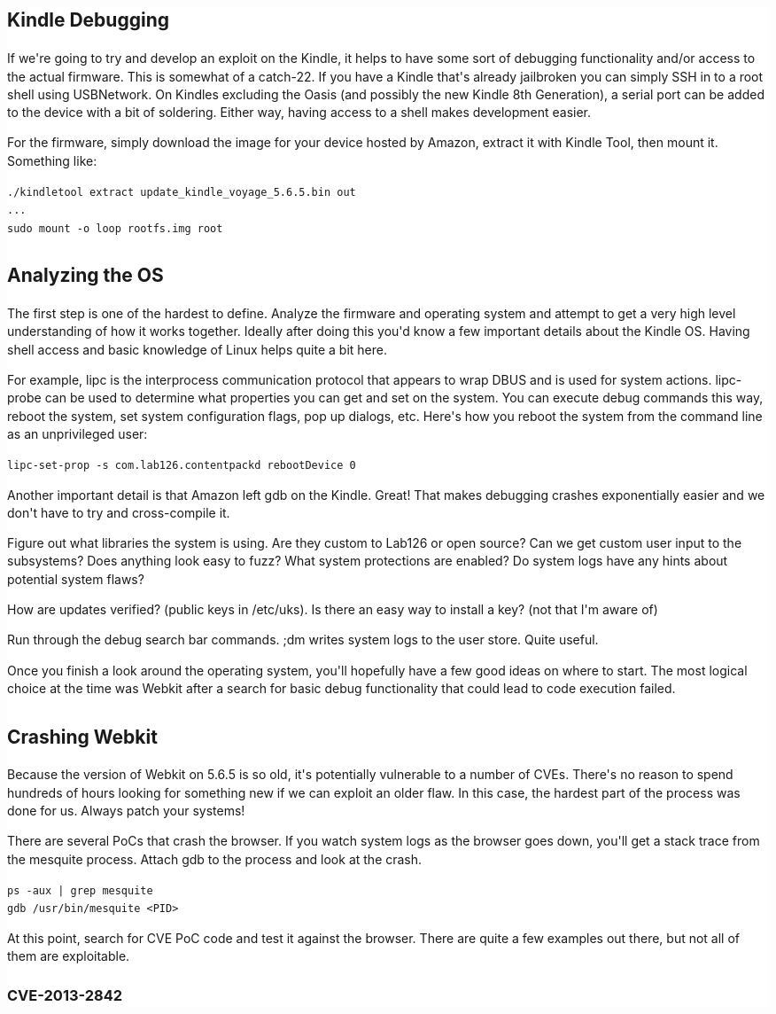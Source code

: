 ## Kindle Debugging
If we're going to try and develop an exploit on the Kindle, it helps to have some sort of debugging functionality and/or access to the actual firmware. This is somewhat of a catch-22. If you have a Kindle that's already jailbroken you can simply SSH in to a root shell using USBNetwork. On Kindles excluding the Oasis (and possibly the new Kindle 8th Generation), a serial port can be added to the device with a bit of soldering. Either way, having access to a shell makes development easier.

For the firmware, simply download the image for your device hosted by Amazon, extract it with Kindle Tool, then mount it. Something like:

```
./kindletool extract update_kindle_voyage_5.6.5.bin out
...
sudo mount -o loop rootfs.img root
```

## Analyzing the OS
The first step is one of the hardest to define. Analyze the firmware and operating system and attempt to get a very high level understanding of how it works together. Ideally after doing this you'd know a few important details about the Kindle OS. Having shell access and basic knowledge of Linux helps quite a bit here.

For example, lipc is the interprocess communication protocol that appears to wrap DBUS and is used for system actions. lipc-probe can be used to determine what properties you can get and set on the system. You can execute debug commands this way, reboot the system, set system configuration flags, pop up dialogs, etc. Here's how you reboot the system from the command line as an unprivileged user:

```lipc-set-prop -s com.lab126.contentpackd rebootDevice 0```

Another important detail is that Amazon left gdb on the Kindle. Great! That makes debugging crashes exponentially easier and we don't have to try and cross-compile it.

Figure out what libraries the system is using. Are they custom to Lab126 or open source? Can we get custom user input to the subsystems? Does anything look easy to fuzz? What system protections are enabled? Do system logs have any hints about potential system flaws?

How are updates verified? (public keys in /etc/uks). Is there an easy way to install a key? (not that I'm aware of)

Run through the debug search bar commands. ;dm writes system logs to the user store. Quite useful.

Once you finish a look around the operating system, you'll hopefully have a few good ideas on where to start. The most logical choice at the time was Webkit after a search for basic debug functionality that could lead to code execution failed.

## Crashing Webkit
Because the version of Webkit on 5.6.5 is so old, it's potentially vulnerable to a number of CVEs. There's no reason to spend hundreds of hours looking for something new if we can exploit an older flaw. In this case, the hardest part of the process was done for us. Always patch your systems!

There are several PoCs that crash the browser. If you watch system logs as the browser goes down, you'll get a stack trace from the mesquite process. Attach gdb to the process and look at the crash.

```
ps -aux | grep mesquite
gdb /usr/bin/mesquite <PID>
```

At this point, search for CVE PoC code and test it against the browser. There are quite a few examples out there, but not all of them are exploitable.

### CVE-2013-2842
```